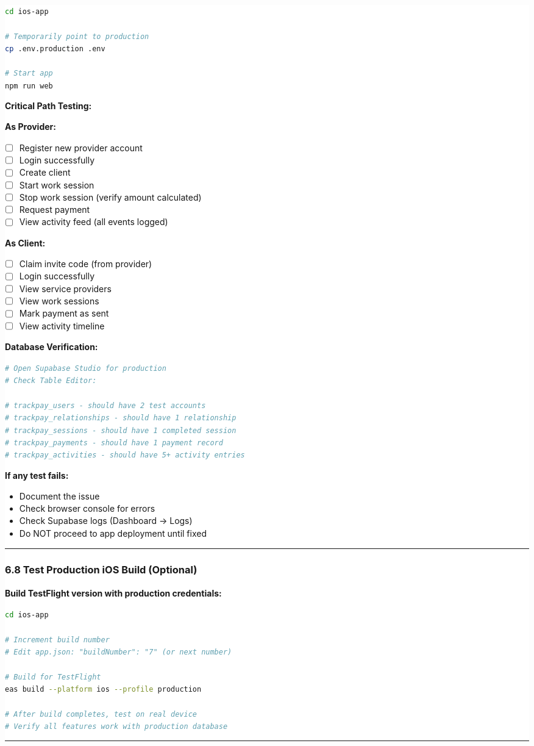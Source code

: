 ```bash
cd ios-app

# Temporarily point to production
cp .env.production .env

# Start app
npm run web
```

**Critical Path Testing:**

**As Provider:**
- [ ] Register new provider account
- [ ] Login successfully
- [ ] Create client
- [ ] Start work session
- [ ] Stop work session (verify amount calculated)
- [ ] Request payment
- [ ] View activity feed (all events logged)

**As Client:**
- [ ] Claim invite code (from provider)
- [ ] Login successfully
- [ ] View service providers
- [ ] View work sessions
- [ ] Mark payment as sent
- [ ] View activity timeline

**Database Verification:**
```bash
# Open Supabase Studio for production
# Check Table Editor:

# trackpay_users - should have 2 test accounts
# trackpay_relationships - should have 1 relationship
# trackpay_sessions - should have 1 completed session
# trackpay_payments - should have 1 payment record
# trackpay_activities - should have 5+ activity entries
```

**If any test fails:**
- Document the issue
- Check browser console for errors
- Check Supabase logs (Dashboard → Logs)
- Do NOT proceed to app deployment until fixed

---

### 6.8 Test Production iOS Build (Optional)

**Build TestFlight version with production credentials:**

```bash
cd ios-app

# Increment build number
# Edit app.json: "buildNumber": "7" (or next number)

# Build for TestFlight
eas build --platform ios --profile production

# After build completes, test on real device
# Verify all features work with production database
```

---